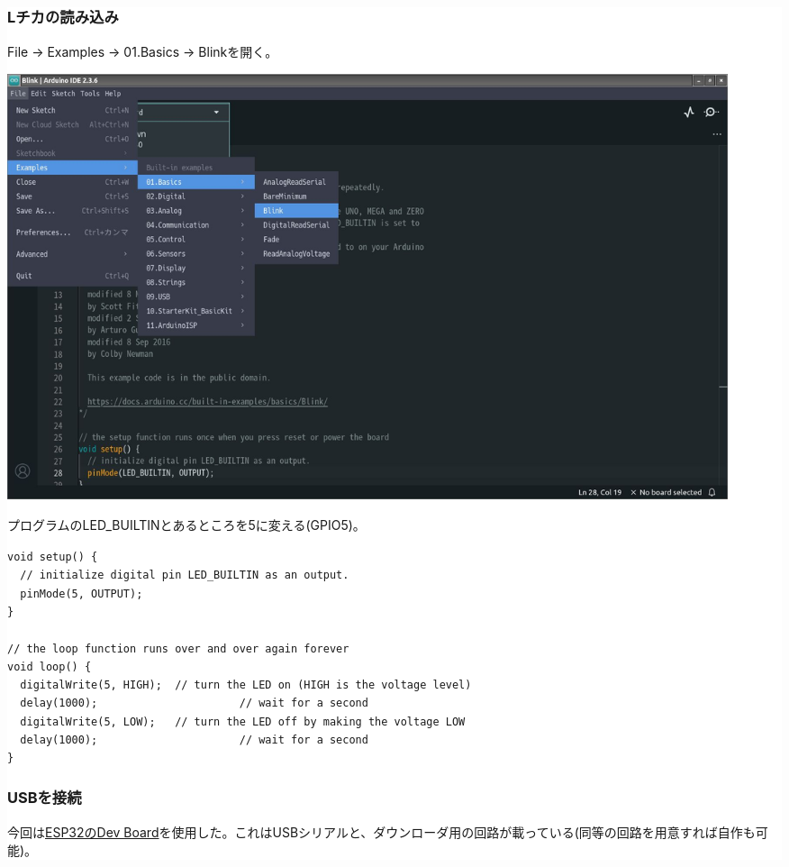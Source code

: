 
### Lチカの読み込み

File → Examples → 01.Basics → Blinkを開く。

<a href="blink0.jpg" target="_blank">
  <img src="blink0.jpg" width="800" alt="クリックで拡大">
</a>

プログラムのLED_BUILTINとあるところを5に変える(GPIO5)。

    void setup() {
      // initialize digital pin LED_BUILTIN as an output.
      pinMode(5, OUTPUT);
    }
    
    // the loop function runs over and over again forever
    void loop() {
      digitalWrite(5, HIGH);  // turn the LED on (HIGH is the voltage level)
      delay(1000);                      // wait for a second
      digitalWrite(5, LOW);   // turn the LED off by making the voltage LOW
      delay(1000);                      // wait for a second
    }

### USBを接続

今回は[ESP32のDev Board](https://akizukidenshi.com/catalog/g/g115673/)を使用した。これはUSBシリアルと、ダウンローダ用の回路が載っている(同等の回路を用意すれば自作も可能)。
